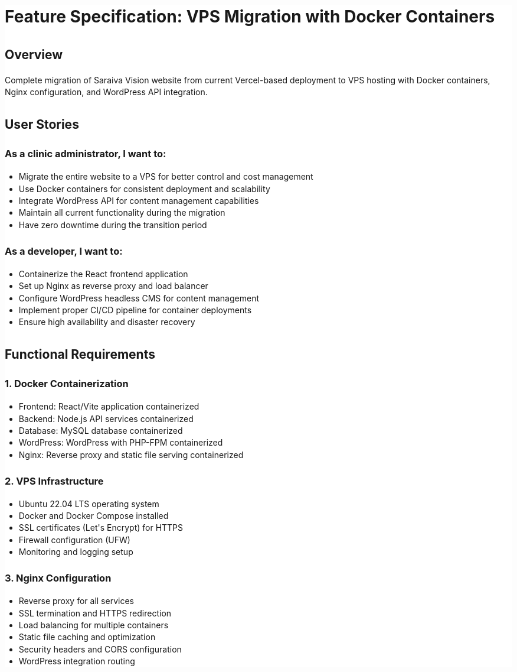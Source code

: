 # Feature Specification: VPS Migration with Docker Containers

## Overview
Complete migration of Saraiva Vision website from current Vercel-based deployment to VPS hosting with Docker containers, Nginx configuration, and WordPress API integration.

## User Stories

### As a clinic administrator, I want to:
- Migrate the entire website to a VPS for better control and cost management
- Use Docker containers for consistent deployment and scalability
- Integrate WordPress API for content management capabilities
- Maintain all current functionality during the migration
- Have zero downtime during the transition period

### As a developer, I want to:
- Containerize the React frontend application
- Set up Nginx as reverse proxy and load balancer
- Configure WordPress headless CMS for content management
- Implement proper CI/CD pipeline for container deployments
- Ensure high availability and disaster recovery

## Functional Requirements

### 1. Docker Containerization
- Frontend: React/Vite application containerized
- Backend: Node.js API services containerized
- Database: MySQL database containerized
- WordPress: WordPress with PHP-FPM containerized
- Nginx: Reverse proxy and static file serving containerized

### 2. VPS Infrastructure
- Ubuntu 22.04 LTS operating system
- Docker and Docker Compose installed
- SSL certificates (Let's Encrypt) for HTTPS
- Firewall configuration (UFW)
- Monitoring and logging setup

### 3. Nginx Configuration
- Reverse proxy for all services
- SSL termination and HTTPS redirection
- Load balancing for multiple containers
- Static file caching and optimization
- Security headers and CORS configuration
- WordPress integration routing
